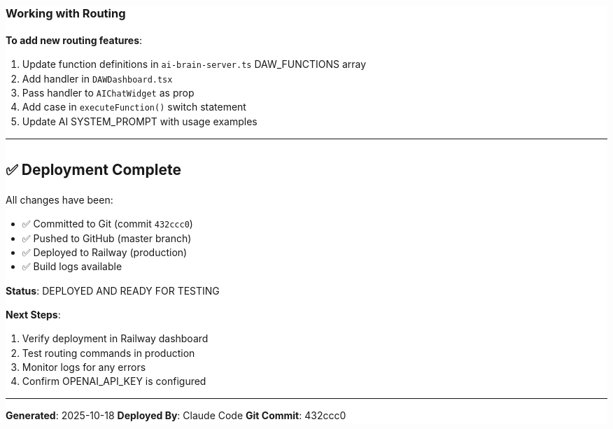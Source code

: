 ### Working with Routing

**To add new routing features**:
1. Update function definitions in `ai-brain-server.ts` DAW_FUNCTIONS array
2. Add handler in `DAWDashboard.tsx`
3. Pass handler to `AIChatWidget` as prop
4. Add case in `executeFunction()` switch statement
5. Update AI SYSTEM_PROMPT with usage examples

---

## ✅ Deployment Complete

All changes have been:
- ✅ Committed to Git (commit `432ccc0`)
- ✅ Pushed to GitHub (master branch)
- ✅ Deployed to Railway (production)
- ✅ Build logs available

**Status**: DEPLOYED AND READY FOR TESTING

**Next Steps**:
1. Verify deployment in Railway dashboard
2. Test routing commands in production
3. Monitor logs for any errors
4. Confirm OPENAI_API_KEY is configured

---

**Generated**: 2025-10-18
**Deployed By**: Claude Code
**Git Commit**: 432ccc0
